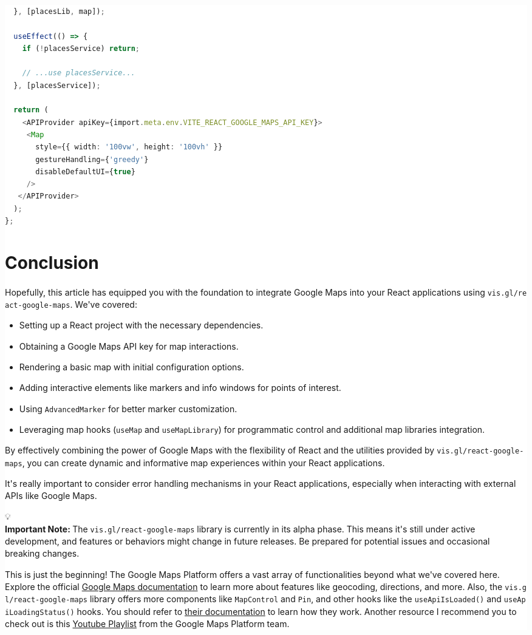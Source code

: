 ```typescript
  }, [placesLib, map]);

  useEffect(() => {
    if (!placesService) return;

    // ...use placesService...
  }, [placesService]);

  return (
    <APIProvider apiKey={import.meta.env.VITE_REACT_GOOGLE_MAPS_API_KEY}>
     <Map
       style={{ width: '100vw', height: '100vh' }}
       gestureHandling={'greedy'}
       disableDefaultUI={true}
     />
   </APIProvider>
  );
};
```

# **Conclusion**

Hopefully, this article has equipped you with the foundation to integrate Google Maps into your React applications using `vis.gl/react-google-maps`. We've covered:

* Setting up a React project with the necessary dependencies.
    
* Obtaining a Google Maps API key for map interactions.
    
* Rendering a basic map with initial configuration options.
    
* Adding interactive elements like markers and info windows for points of interest.
    
* Using `AdvancedMarker` for better marker customization.
    
* Leveraging map hooks (`useMap` and `useMapLibrary`) for programmatic control and additional map libraries integration.
    

By effectively combining the power of Google Maps with the flexibility of React and the utilities provided by `vis.gl/react-google-maps`, you can create dynamic and informative map experiences within your React applications.

It's really important to consider error handling mechanisms in your React applications, especially when interacting with external APIs like Google Maps.

<div data-node-type="callout">
<div data-node-type="callout-emoji">💡</div>
<div data-node-type="callout-text"><strong>Important Note: </strong>The <code>vis.gl/react-google-maps</code> library is currently in its alpha phase. This means it's still under active development, and features or behaviors might change in future releases. Be prepared for potential issues and occasional breaking changes.</div>
</div>

This is just the beginning! The Google Maps Platform offers a vast array of functionalities beyond what we've covered here. Explore the official [Google Maps documentation](https://developers.google.com/maps/documentation) to learn more about features like geocoding, directions, and more. Also, the `vis.gl/react-google-maps` library offers more components like `MapControl` and `Pin`, and other hooks like the `useApiIsLoaded()` and `useApiLoadingStatus()` hooks. You should refer to [their documentation](https://github.com/visgl/react-google-maps) to learn how they work. Another resource I recommend you to check out is this [Youtube Playlist](https://www.youtube.com/playlist?list=PL2rFahu9sLJ2QuJaKKYDaJp0YqjFCDCtN) from the Google Maps Platform team.
